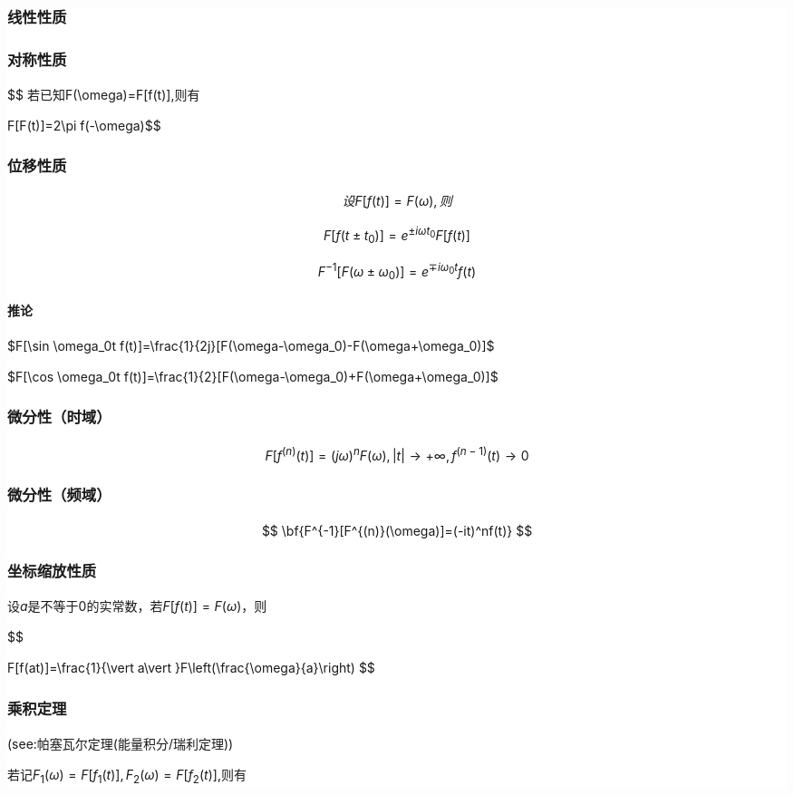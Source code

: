 ### 线性性质

### 对称性质
 
$$
若已知F(\omega)=F[f(t)],则有

F[F(t)]=2\pi f(-\omega)$$


### 位移性质
 
$$
设F[f(t)]=F(\omega),则
$$

$$
F[f(t\pm t_0)]=e^{\pm i\omega t_0}F[f(t)]
$$

$$
F^{-1}[F(\omega\pm \omega_0)]=e^{\mp i\omega_0 t}f(t)
$$

#### 推论
 
$F[\sin \omega_0t f(t)]=\frac{1}{2j}[F(\omega-\omega_0)-F(\omega+\omega_0)]$
 
$F[\cos \omega_0t f(t)]=\frac{1}{2}[F(\omega-\omega_0)+F(\omega+\omega_0)]$

### 微分性（时域）
 
$$
F[f^{(n)}(t)]=(j\omega)^nF(\omega), \vert t\vert \rightarrow+\infty, f^{(n-1)}(t)\rightarrow0$$


### 微分性（频域）

$$
\bf{F^{-1}[F^{(n)}(\omega)]=(-it)^nf(t)}
$$

### 坐标缩放性质
 
设$a$是不等于$0$的实常数，若$F[f(t)]=F(\omega)$，则

$$

F[f(at)]=\frac{1}{\vert a\vert }F\left(\frac{\omega}{a}\right)
$$


### 乘积定理
 (see:帕塞瓦尔定理(能量积分/瑞利定理)) 

若记$F_1(\omega)=F[f_1(t)],F_2(\omega)=F[f_2(t)]$,则有
